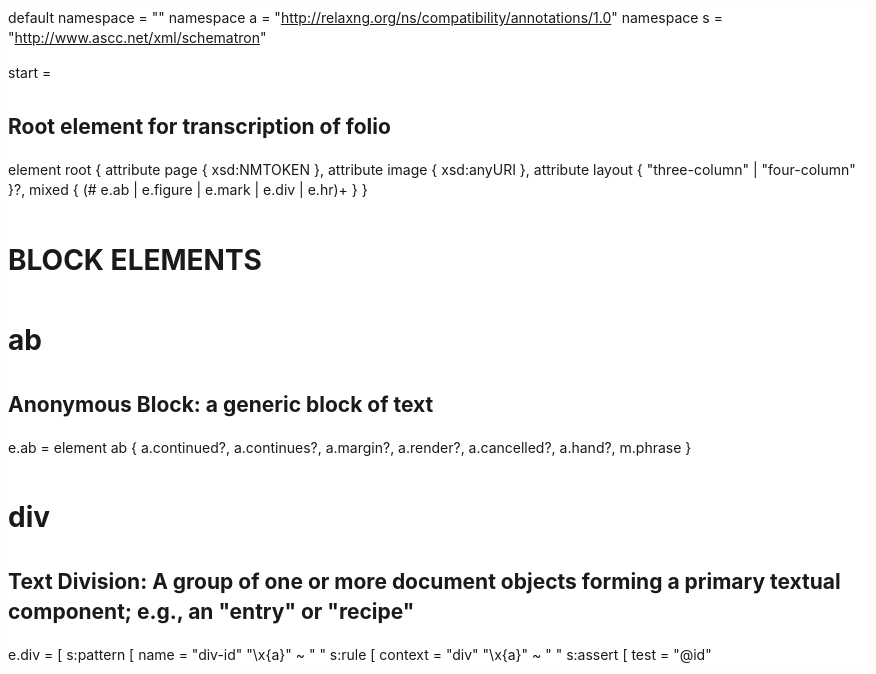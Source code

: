 default namespace = ""
namespace a = "http://relaxng.org/ns/compatibility/annotations/1.0"
namespace s = "http://www.ascc.net/xml/schematron"

start =
  
  ## Root element for transcription of folio
  element root {
    attribute page { xsd:NMTOKEN },
    attribute image { xsd:anyURI },
    attribute layout { "three-column" | "four-column" }?,
    mixed {
      (# <text/>
       e.ab
       | e.figure
       | e.mark
       | e.div
       | e.hr)+
    }
  }
#

# BLOCK ELEMENTS

#

# ab

## Anonymous Block: a generic block of text
e.ab =
  element ab {
    a.continued?,
    a.continues?,
    a.margin?,
    a.render?,
    a.cancelled?,
    a.hand?,
    m.phrase
  }
# div

## Text Division: A group of one or more document objects forming a primary textual component; e.g., an "entry" or "recipe"
e.div =
  [
    s:pattern [
      name = "div-id"
      "\x{a}" ~
      "      "
      s:rule [
        context = "div"
        "\x{a}" ~
        "        "
        s:assert [
          test = "@id"